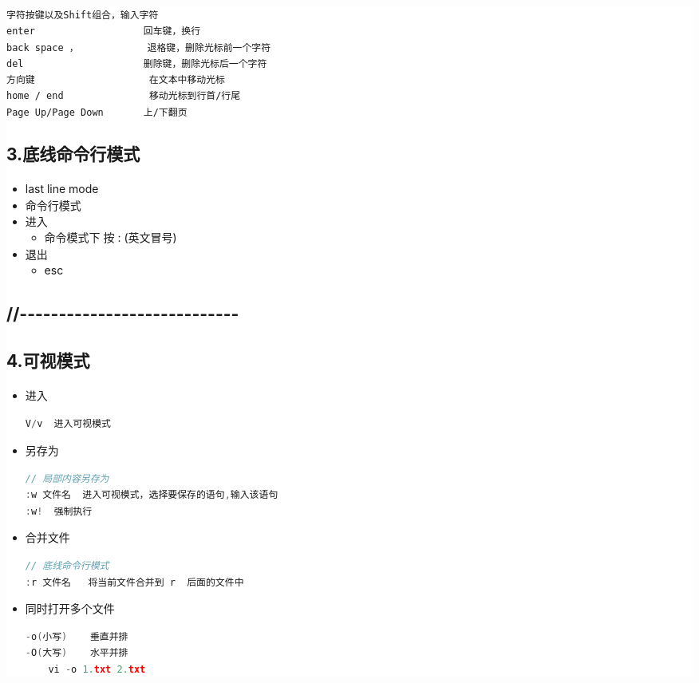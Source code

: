 ```vim
字符按键以及Shift组合，输入字符
enter					回车键，换行
back space ，	 		退格键，删除光标前一个字符
del						删除键，删除光标后一个字符
方向键		      	  	   在文本中移动光标
home / end  			 移动光标到行首/行尾
Page Up/Page Down	  	上/下翻页				
```



## 3.底线命令行模式

* last line mode
* 命令行模式
* 进入
    * 命令模式下 按  :  (英文冒号)
* 退出
    *   esc



## //----------------------------

## 4.可视模式



*   进入

    ```go
    V/v  进入可视模式
    ```

*   另存为

    ```go
    // 局部内容另存为
    :w 文件名  进入可视模式，选择要保存的语句,输入该语句  
    :w!  强制执行
    ```

*   合并文件

    ```go
    // 底线命令行模式
    :r 文件名   将当前文件合并到 r  后面的文件中
    ```

*   同时打开多个文件

    ```go 
    -o(小写)    垂直并排
    -O(大写)    水平并排
    	vi -o 1.txt 2.txt
    